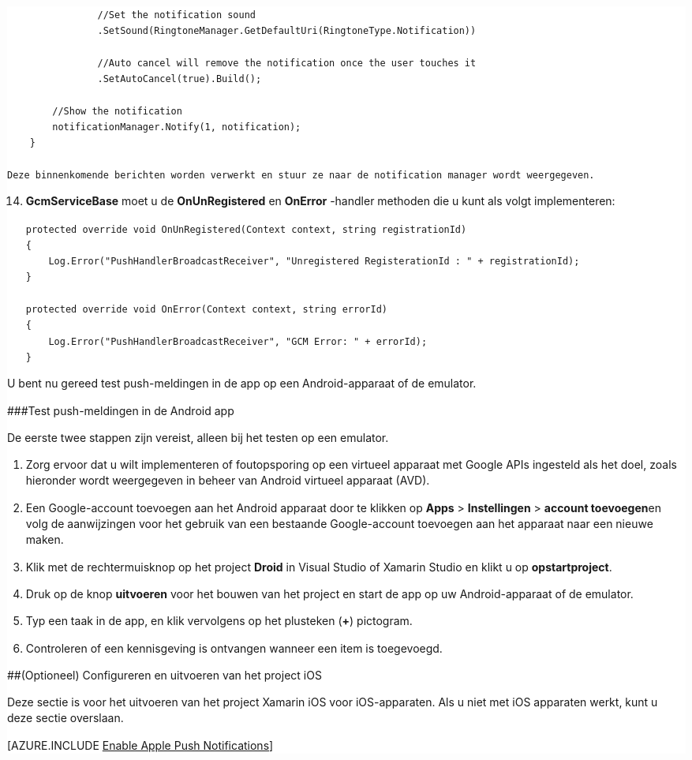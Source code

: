                     //Set the notification sound
                    .SetSound(RingtoneManager.GetDefaultUri(RingtoneType.Notification))

                    //Auto cancel will remove the notification once the user touches it
                    .SetAutoCancel(true).Build();

            //Show the notification
            notificationManager.Notify(1, notification);
        }

    Deze binnenkomende berichten worden verwerkt en stuur ze naar de notification manager wordt weergegeven.

14. **GcmServiceBase** moet u de **OnUnRegistered** en **OnError** -handler methoden die u kunt als volgt implementeren:

        protected override void OnUnRegistered(Context context, string registrationId)
        {
            Log.Error("PushHandlerBroadcastReceiver", "Unregistered RegisterationId : " + registrationId);
        }

        protected override void OnError(Context context, string errorId)
        {
            Log.Error("PushHandlerBroadcastReceiver", "GCM Error: " + errorId);
        }

U bent nu gereed test push-meldingen in de app op een Android-apparaat of de emulator.

###<a name="test-push-notifications-in-your-android-app"></a>Test push-meldingen in de Android app

De eerste twee stappen zijn vereist, alleen bij het testen op een emulator.

1. Zorg ervoor dat u wilt implementeren of foutopsporing op een virtueel apparaat met Google APIs ingesteld als het doel, zoals hieronder wordt weergegeven in beheer van Android virtueel apparaat (AVD).

2. Een Google-account toevoegen aan het Android apparaat door te klikken op **Apps** > **Instellingen** > **account toevoegen**en volg de aanwijzingen voor het gebruik van een bestaande Google-account toevoegen aan het apparaat naar een nieuwe maken.

1. Klik met de rechtermuisknop op het project **Droid** in Visual Studio of Xamarin Studio en klikt u op **opstartproject**.

2. Druk op de knop **uitvoeren** voor het bouwen van het project en start de app op uw Android-apparaat of de emulator.

3. Typ een taak in de app, en klik vervolgens op het plusteken (**+**) pictogram.

4. Controleren of een kennisgeving is ontvangen wanneer een item is toegevoegd.


##<a name="optional-configure-and-run-the-ios-project"></a>(Optioneel) Configureren en uitvoeren van het project iOS

Deze sectie is voor het uitvoeren van het project Xamarin iOS voor iOS-apparaten. Als u niet met iOS apparaten werkt, kunt u deze sectie overslaan.

[AZURE.INCLUDE [Enable Apple Push Notifications](../../includes/enable-apple-push-notifications.md)]
